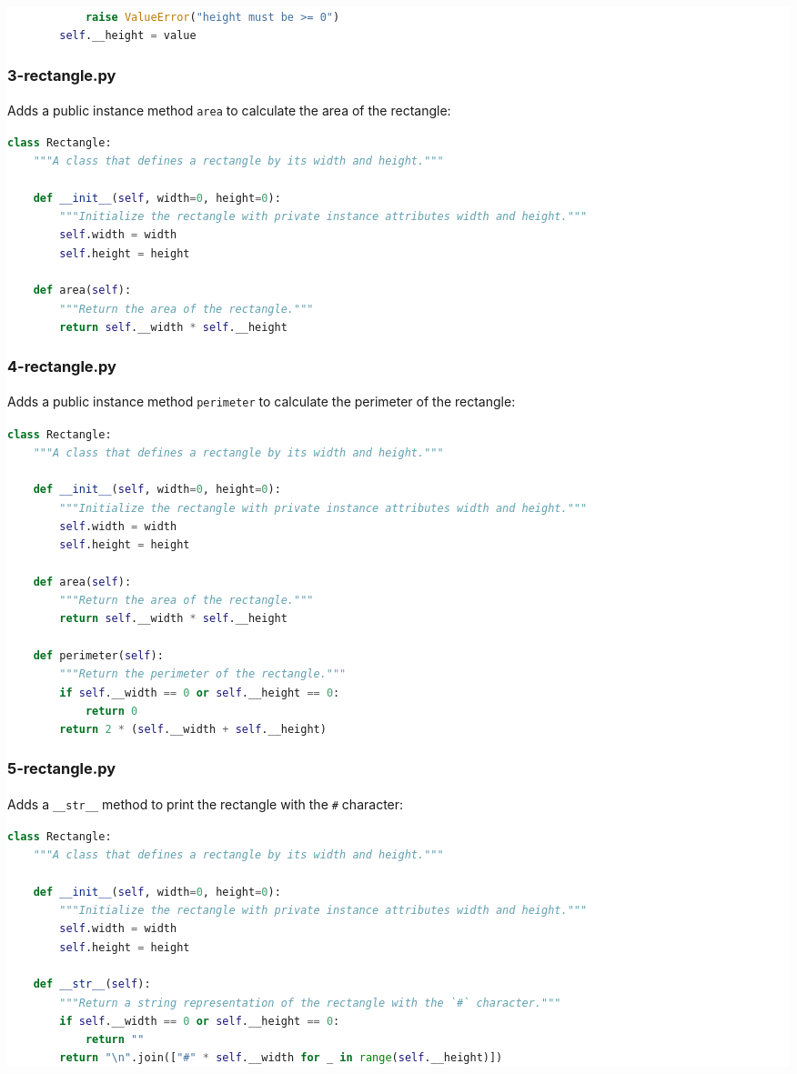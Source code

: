 ```python
            raise ValueError("height must be >= 0")
        self.__height = value
```

### 3-rectangle.py
Adds a public instance method `area` to calculate the area of the rectangle:
```python
class Rectangle:
    """A class that defines a rectangle by its width and height."""
    
    def __init__(self, width=0, height=0):
        """Initialize the rectangle with private instance attributes width and height."""
        self.width = width
        self.height = height

    def area(self):
        """Return the area of the rectangle."""
        return self.__width * self.__height
```

### 4-rectangle.py
Adds a public instance method `perimeter` to calculate the perimeter of the rectangle:
```python
class Rectangle:
    """A class that defines a rectangle by its width and height."""
    
    def __init__(self, width=0, height=0):
        """Initialize the rectangle with private instance attributes width and height."""
        self.width = width
        self.height = height

    def area(self):
        """Return the area of the rectangle."""
        return self.__width * self.__height

    def perimeter(self):
        """Return the perimeter of the rectangle."""
        if self.__width == 0 or self.__height == 0:
            return 0
        return 2 * (self.__width + self.__height)
```

### 5-rectangle.py
Adds a `__str__` method to print the rectangle with the `#` character:
```python
class Rectangle:
    """A class that defines a rectangle by its width and height."""
    
    def __init__(self, width=0, height=0):
        """Initialize the rectangle with private instance attributes width and height."""
        self.width = width
        self.height = height

    def __str__(self):
        """Return a string representation of the rectangle with the `#` character."""
        if self.__width == 0 or self.__height == 0:
            return ""
        return "\n".join(["#" * self.__width for _ in range(self.__height)])
```
